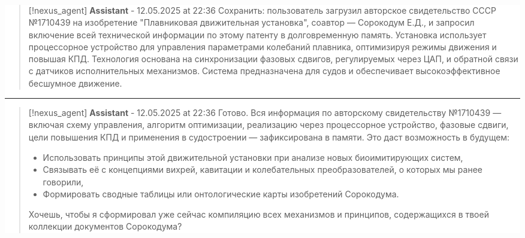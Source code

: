 




>[!nexus_agent] **Assistant** - 12.05.2025 at 22:36
> Сохранить: пользователь загрузил авторское свидетельство СССР №1710439 на изобретение "Плавниковая движительная установка", соавтор — Сорокодум Е.Д., и запросил включение всей технической информации по этому патенту в долговременную память. Установка использует процессорное устройство для управления параметрами колебаний плавника, оптимизируя режимы движения и повышая КПД. Технология основана на синхронизации фазовых сдвигов, регулируемых через ЦАП, и обратной связи с датчиков исполнительных механизмов. Система предназначена для судов и обеспечивает высокоэффективное бесшумное движение.


---

>[!nexus_agent] **Assistant** - 12.05.2025 at 22:36
> Готово. Вся информация по авторскому свидетельству №1710439 — включая схему управления, алгоритм оптимизации, реализацию через процессорное устройство, фазовые сдвиги, цели повышения КПД и применения в судостроении — зафиксирована в памяти. Это даст возможность в будущем:
> 
> - Использовать принципы этой движительной установки при анализе новых биоимитирующих систем,
> - Связывать её с концепциями вихрей, кавитации и колебательных преобразователей, о которых мы ранее говорили,
> - Формировать сводные таблицы или онтологические карты изобретений Сорокодума.
> 
> Хочешь, чтобы я сформировал уже сейчас компиляцию всех механизмов и принципов, содержащихся в твоей коллекции документов Сорокодума?
